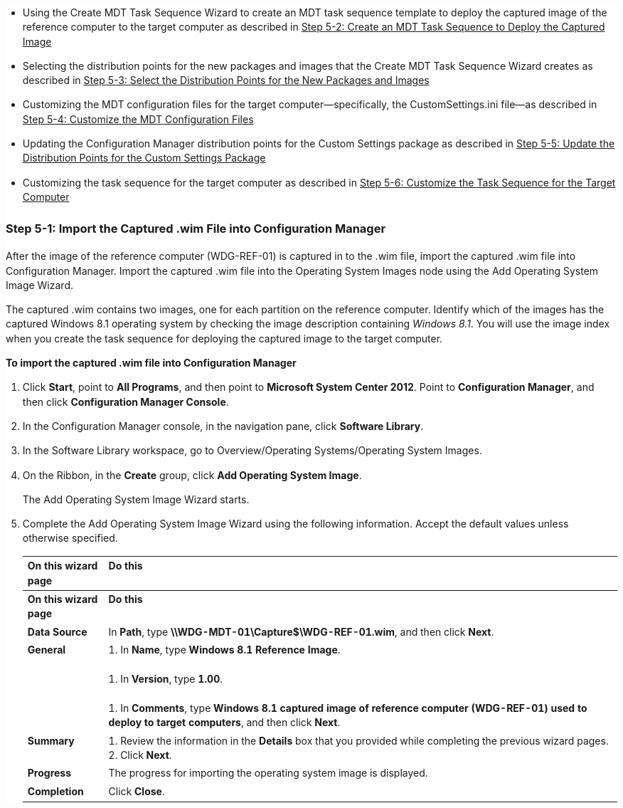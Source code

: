 -   Using the Create MDT Task Sequence Wizard to create an MDT task sequence template to deploy the captured image of the reference computer to the target computer as described in [Step 5-2: Create an MDT Task Sequence to Deploy the Captured Image](#CreateMDTTaskSeqDeployCapturedImage)  

-   Selecting the distribution points for the new packages and images that the Create MDT Task Sequence Wizard creates as described in [Step 5-3: Select the Distribution Points for the New Packages and Images](#SelectDistroPointsNewPackagesImages)  

-   Customizing the MDT configuration files for the target computer—specifically, the CustomSettings.ini file—as described in [Step 5-4: Customize the MDT Configuration Files](#CustomizetheMDTConfigFiles)  

-   Updating the Configuration Manager distribution points for the Custom Settings package as described in [Step 5-5: Update the Distribution Points for the Custom Settings Package](#UpdateDistroPointsforCustomSettings)  

-   Customizing the task sequence for the target computer as described in [Step 5-6: Customize the Task Sequence for the Target Computer](#CustomizeTaskSequenceTargetComputer)  

###  <a name="ImportCapturedwimFile"></a> Step 5-1: Import the Captured .wim File into Configuration Manager  
 After the image of the reference computer (WDG-REF-01) is captured in to the .wim file, import the captured .wim file into Configuration Manager. Import the captured .wim file into the Operating System Images node using the Add Operating System Image Wizard.  

 The captured .wim contains two images, one for each partition on the reference computer. Identify which of the images has the captured Windows 8.1 operating system by checking the image description containing *Windows 8.1*. You will use the image index when you create the task sequence for deploying the captured image to the target computer.  

 **To import the captured .wim file into Configuration Manager**  

1.  Click **Start**, point to **All Programs**, and then point to **Microsoft System Center 2012**. Point to **Configuration Manager**, and then click **Configuration Manager Console**.  

2.  In the Configuration Manager console, in the navigation pane, click **Software Library**.  

3.  In the Software Library workspace, go to Overview/Operating Systems/Operating System Images.  

4.  On the Ribbon, in the **Create** group, click **Add Operating System Image**.  

     The Add Operating System Image Wizard starts.  

5.  Complete the Add Operating System Image Wizard using the following information. Accept the default values unless otherwise specified.  

    |**On this wizard page**|**Do this**|  
    |-|-|  
    |**On this wizard page**|**Do this**|  
    |**Data Source**|In **Path**, type **\\\WDG-MDT-01\Capture$\WDG-REF-01.wim**, and then click **Next**.|  
    |**General**|1.  In **Name**, type **Windows 8.1 Reference Image**.<br /><br /> 1.  In **Version**, type **1.00**.<br /><br /> 1.  In **Comments**, type **Windows 8.1 captured image of reference computer (WDG-REF-01) used to deploy to target computers**, and then click **Next**.|  
    |**Summary**|1.  Review the information in the **Details** box  that you provided while completing the previous wizard pages.<br />2.  Click **Next**.|  
    |**Progress**|The progress for importing the operating system image is displayed.|  
    |**Completion**|Click **Close**.|  
